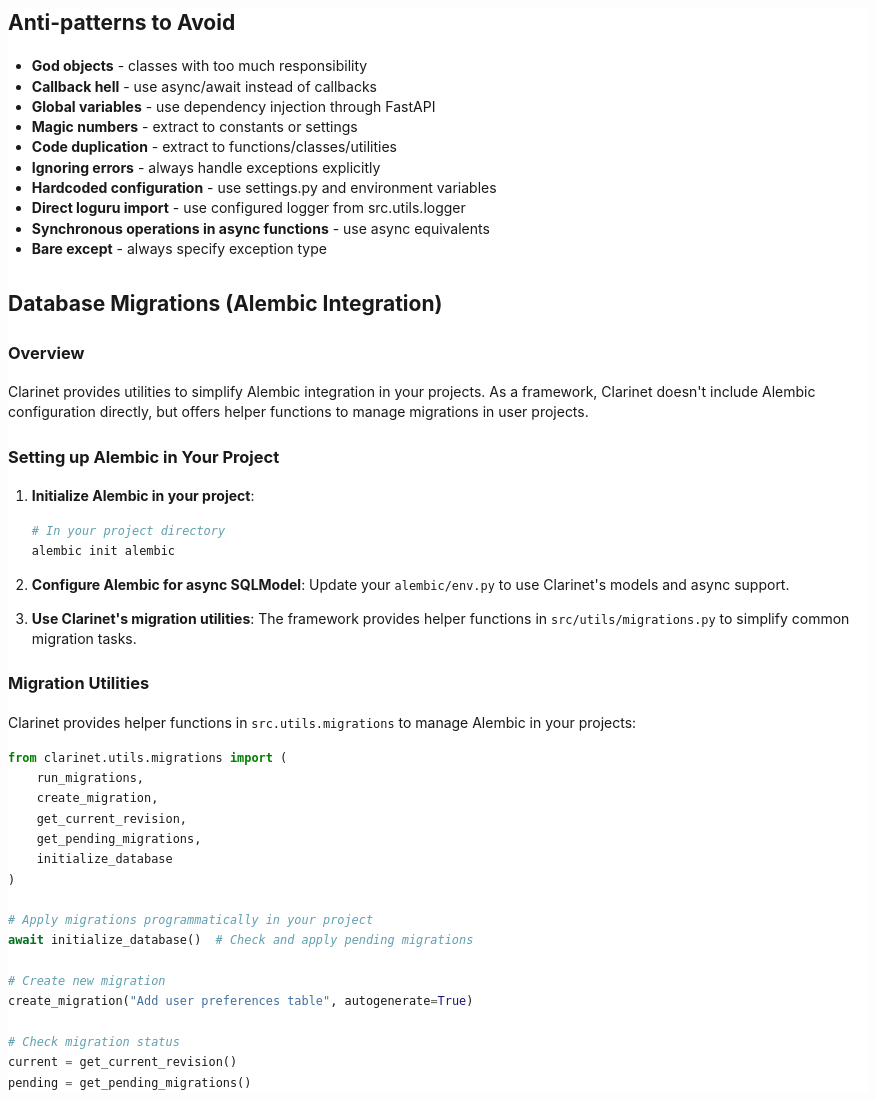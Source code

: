 ## Anti-patterns to Avoid

- **God objects** - classes with too much responsibility
- **Callback hell** - use async/await instead of callbacks
- **Global variables** - use dependency injection through FastAPI
- **Magic numbers** - extract to constants or settings
- **Code duplication** - extract to functions/classes/utilities
- **Ignoring errors** - always handle exceptions explicitly
- **Hardcoded configuration** - use settings.py and environment variables
- **Direct loguru import** - use configured logger from src.utils.logger
- **Synchronous operations in async functions** - use async equivalents
- **Bare except** - always specify exception type

## Database Migrations (Alembic Integration)

### Overview

Clarinet provides utilities to simplify Alembic integration in your projects. As a framework, Clarinet doesn't include Alembic configuration directly, but offers helper functions to manage migrations in user projects.

### Setting up Alembic in Your Project

1. **Initialize Alembic in your project**:
   ```bash
   # In your project directory
   alembic init alembic
   ```

2. **Configure Alembic for async SQLModel**:
   Update your `alembic/env.py` to use Clarinet's models and async support.

3. **Use Clarinet's migration utilities**:
   The framework provides helper functions in `src/utils/migrations.py` to simplify common migration tasks.

### Migration Utilities

Clarinet provides helper functions in `src.utils.migrations` to manage Alembic in your projects:

```python
from clarinet.utils.migrations import (
    run_migrations,
    create_migration,
    get_current_revision,
    get_pending_migrations,
    initialize_database
)

# Apply migrations programmatically in your project
await initialize_database()  # Check and apply pending migrations

# Create new migration
create_migration("Add user preferences table", autogenerate=True)

# Check migration status
current = get_current_revision()
pending = get_pending_migrations()
```
